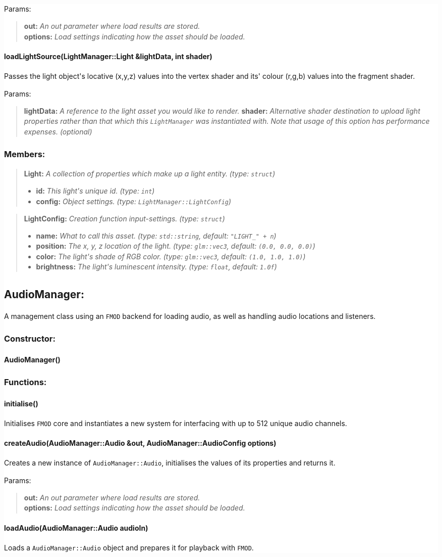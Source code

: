 Params:
> **out:** *An out parameter where load results are stored.* \
> **options:** *Load settings indicating how the asset should be loaded.*

#### loadLightSource(LightManager::Light &lightData, int shader)
Passes the light object's locative (x,y,z) values into the vertex shader and its' colour (r,g,b) values into the fragment shader.

Params:
> **lightData:** *A reference to the light asset you would like to render.*
> **shader:** *Alternative shader destination to upload light properties rather than that which this `LightManager` was instantiated with. Note that usage of this option has performance expenses. (optional)*

### Members:
> **Light:** *A collection of properties which make up a light entity. (type: `struct`)*
>	- **id:** *This light's unique id. (type: `int`)*
>   - **config:** *Object settings. (type: `LightManager::LightConfig`)*

> **LightConfig:** *Creation function input-settings. (type: `struct`)*
>   - **name:** *What to call this asset. (type: `std::string`, default: `"LIGHT_" + n`)*
>   - **position:** *The x, y, z location of the light. (type: `glm::vec3`, default: `(0.0, 0.0, 0.0)`)*
>   - **color:** *The light's shade of RGB color. (type: `glm::vec3`, default: `(1.0, 1.0, 1.0)`)*
>   - **brightness:** *The light's luminescent intensity. (type: `float`, default: `1.0f`)*

## AudioManager:
A management class using an `FMOD` backend for loading audio, as well as handling audio locations and listeners. 

### Constructor:
#### AudioManager()

### Functions:
#### initialise()
Initialises `FMOD` core and instantiates a new system for interfacing with up to 512 unique audio channels. 

#### createAudio(AudioManager::Audio &out, AudioManager::AudioConfig options)
Creates a new instance of `AudioManager::Audio`, initialises the values of its properties and returns it.

Params:
> **out:** *An out parameter where load results are stored.* \
> **options:** *Load settings indicating how the asset should be loaded.*

#### loadAudio(AudioManager::Audio audioIn)
Loads a `AudioManager::Audio` object and prepares it for playback with `FMOD`.
